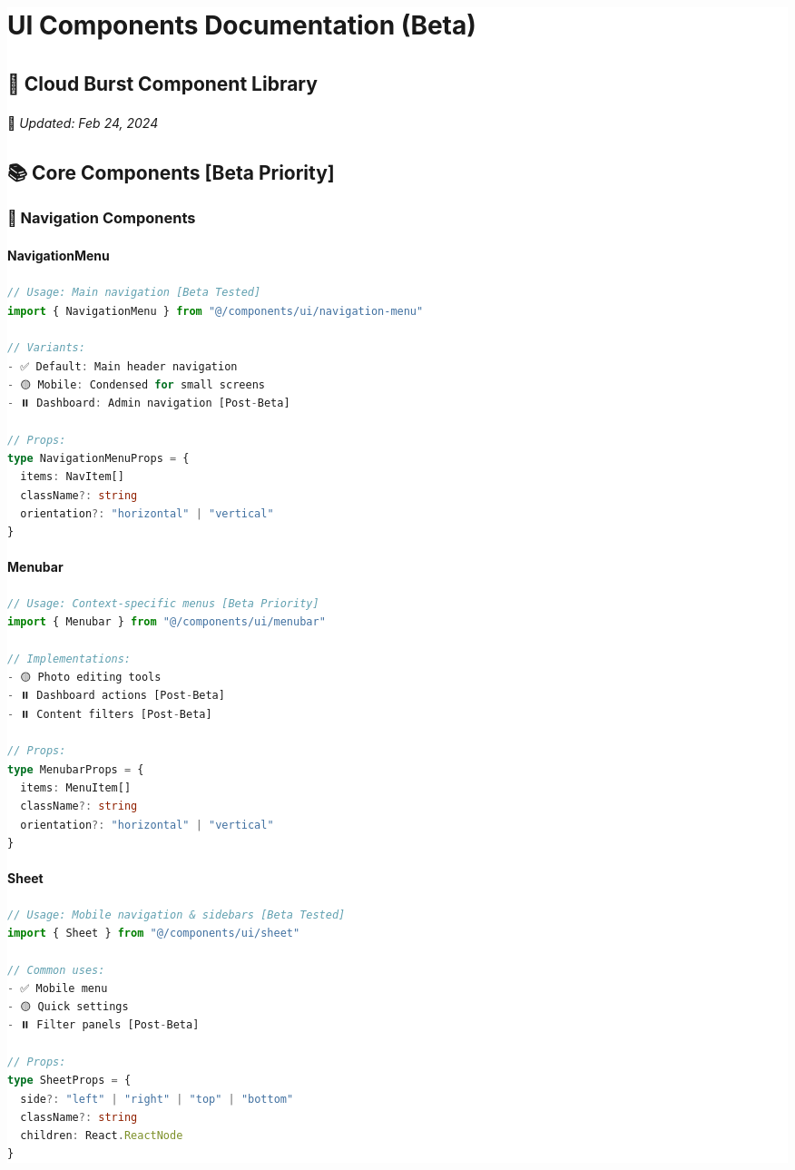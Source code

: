 # UI Components Documentation (Beta)

## 🎨 Cloud Burst Component Library
📅 *Updated: Feb 24, 2024*

## 📚 Core Components [Beta Priority]

### 🎯 Navigation Components

#### NavigationMenu
```typescript
// Usage: Main navigation [Beta Tested]
import { NavigationMenu } from "@/components/ui/navigation-menu"

// Variants:
- ✅ Default: Main header navigation
- 🟡 Mobile: Condensed for small screens
- ⏸️ Dashboard: Admin navigation [Post-Beta]

// Props:
type NavigationMenuProps = {
  items: NavItem[]
  className?: string
  orientation?: "horizontal" | "vertical"
}
```

#### Menubar
```typescript
// Usage: Context-specific menus [Beta Priority]
import { Menubar } from "@/components/ui/menubar"

// Implementations:
- 🟡 Photo editing tools
- ⏸️ Dashboard actions [Post-Beta]
- ⏸️ Content filters [Post-Beta]

// Props:
type MenubarProps = {
  items: MenuItem[]
  className?: string
  orientation?: "horizontal" | "vertical"
}
```

#### Sheet
```typescript
// Usage: Mobile navigation & sidebars [Beta Tested]
import { Sheet } from "@/components/ui/sheet"

// Common uses:
- ✅ Mobile menu
- 🟡 Quick settings
- ⏸️ Filter panels [Post-Beta]

// Props:
type SheetProps = {
  side?: "left" | "right" | "top" | "bottom"
  className?: string
  children: React.ReactNode
}
```